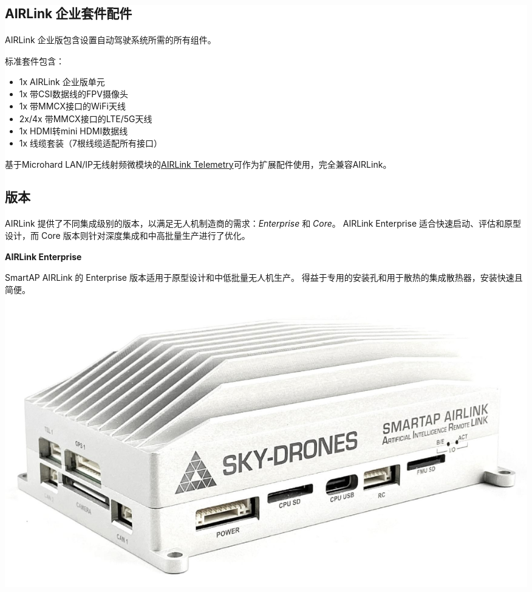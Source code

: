 ## AIRLink 企业套件配件

<lite-youtube videoid="lex7axW8WQg" title="SmartAP AIRLink - Unboxing"/>

AIRLink 企业版包含设置自动驾驶系统所需的所有组件。

标准套件包含：

- 1x AIRLink 企业版单元
- 1x 带CSI数据线的FPV摄像头
- 1x 带MMCX接口的WiFi天线
- 2x/4x 带MMCX接口的LTE/5G天线
- 1x HDMI转mini HDMI数据线
- 1x 线缆套装（7根线缆适配所有接口）

基于Microhard LAN/IP无线射频微模块的[AIRLink Telemetry](https://sky-drones.com/sets/airlink-telemetry-set.html)可作为扩展配件使用，完全兼容AIRLink。

## 版本

AIRLink 提供了不同集成级别的版本，以满足无人机制造商的需求：_Enterprise_ 和 _Core_。
AIRLink Enterprise 适合快速启动、评估和原型设计，而 Core 版本则针对深度集成和中高批量生产进行了优化。

**AIRLink Enterprise**

SmartAP AIRLink 的 Enterprise 版本适用于原型设计和中低批量无人机生产。
得益于专用的安装孔和用于散热的集成散热器，安装快速且简便。

![AIRLink Enterprise](../../assets/flight_controller/airlink/airlink-enterprise.jpg)
